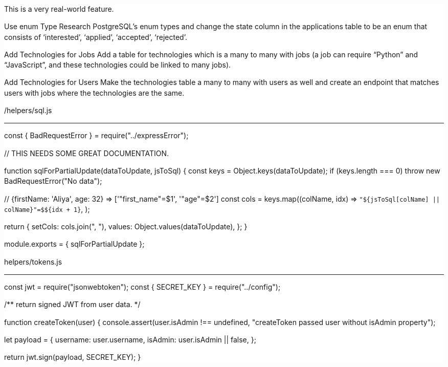 This is a very real-world feature.

Use enum Type
Research PostgreSQL’s enum types and change the state column in the applications table to be an enum that consists of ‘interested’, ‘applied’, ‘accepted’, ‘rejected’.

Add Technologies for Jobs
Add a table for technologies which is a many to many with jobs (a job can require “Python” and “JavaScript”, and these technologies could be linked to many jobs).

Add Technologies for Users
Make the technologies table a many to many with users as well and create an endpoint that matches users with jobs where the technologies are the same.




/helpers/sql.js
************************
const { BadRequestError } = require("../expressError");

// THIS NEEDS SOME GREAT DOCUMENTATION.

function sqlForPartialUpdate(dataToUpdate, jsToSql) {
  const keys = Object.keys(dataToUpdate);
  if (keys.length === 0) throw new BadRequestError("No data");

  // {firstName: 'Aliya', age: 32} => ['"first_name"=$1', '"age"=$2']
  const cols = keys.map((colName, idx) =>
      `"${jsToSql[colName] || colName}"=$${idx + 1}`,
  );

  return {
    setCols: cols.join(", "),
    values: Object.values(dataToUpdate),
  };
}

module.exports = { sqlForPartialUpdate };



helpers/tokens.js   
********************************************
const jwt = require("jsonwebtoken");
const { SECRET_KEY } = require("../config");

/** return signed JWT from user data. */

function createToken(user) {
  console.assert(user.isAdmin !== undefined,
      "createToken passed user without isAdmin property");

  let payload = {
    username: user.username,
    isAdmin: user.isAdmin || false,
  };

  return jwt.sign(payload, SECRET_KEY);
}
